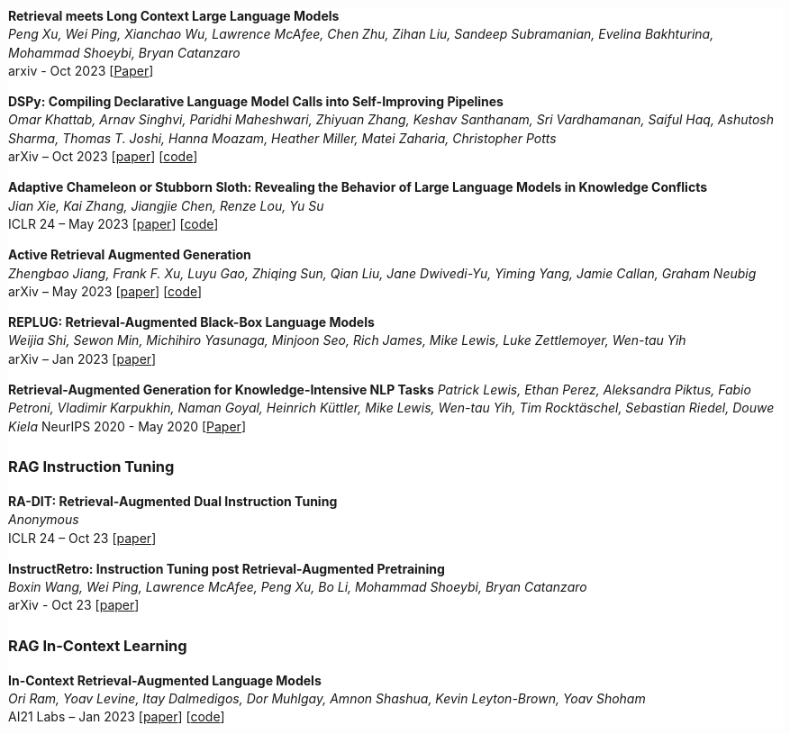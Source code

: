 **Retrieval meets Long Context Large Language Models** \
*Peng Xu, Wei Ping, Xianchao Wu, Lawrence McAfee, Chen Zhu, Zihan Liu, Sandeep Subramanian, Evelina Bakhturina, Mohammad Shoeybi, Bryan Catanzaro* \
arxiv - Oct 2023 [[Paper](https://arxiv.org/abs/2310.03025)]


**DSPy: Compiling Declarative Language Model Calls into Self-Improving Pipelines**  
*Omar Khattab, Arnav Singhvi, Paridhi Maheshwari, Zhiyuan Zhang, Keshav Santhanam, Sri Vardhamanan, Saiful Haq, Ashutosh Sharma, Thomas T. Joshi, Hanna Moazam, Heather Miller, Matei Zaharia, Christopher Potts*  
arXiv – Oct 2023 [[paper](https://arxiv.org/abs/2310.03714)] [[code](https://github.com/stanfordnlp/dspy)]

**Adaptive Chameleon  or Stubborn Sloth: Revealing the Behavior of Large Language Models in Knowledge Conflicts**  
*Jian Xie, Kai Zhang, Jiangjie Chen, Renze Lou, Yu Su*  
ICLR 24 – May 2023 [[paper](https://arxiv.org/abs/2305.13300)] [[code](https://github.com/OSU-NLP-Group/LLM-Knowledge-Conflict)]

**Active Retrieval Augmented Generation**  
*Zhengbao Jiang, Frank F. Xu, Luyu Gao, Zhiqing Sun, Qian Liu, Jane Dwivedi-Yu, Yiming Yang, Jamie Callan, Graham Neubig*  
arXiv – May 2023 [[paper](https://arxiv.org/abs/2305.06983)] [[code](https://github.com/jzbjyb/FLARE)]


**REPLUG: Retrieval-Augmented Black-Box Language Models**  
*Weijia Shi, Sewon Min, Michihiro Yasunaga, Minjoon Seo, Rich James, Mike Lewis, Luke Zettlemoyer, Wen-tau Yih*  
arXiv – Jan 2023 [[paper](https://arxiv.org/abs/2301.12652)]


**Retrieval-Augmented Generation for Knowledge-Intensive NLP Tasks** 
*Patrick Lewis, Ethan Perez, Aleksandra Piktus, Fabio Petroni, Vladimir Karpukhin, Naman Goyal, Heinrich Küttler, Mike Lewis, Wen-tau Yih, Tim Rocktäschel, Sebastian Riedel, Douwe Kiela* 
NeurIPS 2020 - May 2020 [[Paper](https://arxiv.org/abs/2005.11401)]



### RAG Instruction Tuning 

**RA-DIT: Retrieval-Augmented Dual Instruction Tuning**  
*Anonymous*  
ICLR 24 – Oct 23 [[paper](https://openreview.net/forum?id=22OTbutug9)]

**InstructRetro: Instruction Tuning post Retrieval-Augmented Pretraining**  
*Boxin Wang, Wei Ping, Lawrence McAfee, Peng Xu, Bo Li, Mohammad Shoeybi, Bryan Catanzaro* \
arXiv -  Oct 23 [[paper](https://openreview.net/forum?id=4stB7DFLp6)]


### RAG In-Context Learning 

**In-Context Retrieval-Augmented Language Models**  
*Ori Ram, Yoav Levine, Itay Dalmedigos, Dor Muhlgay, Amnon Shashua, Kevin Leyton-Brown, Yoav Shoham*  
AI21 Labs – Jan 2023 [[paper](https://uploads-ssl.webflow.com/60fd4503684b466578c0d307/63c6c20dec4479564db21819_NEW_In_Context_Retrieval_Augmented_Language_Models.pdf)] [[code](https://github.com/AI21Labs/in-context-ralm)]
